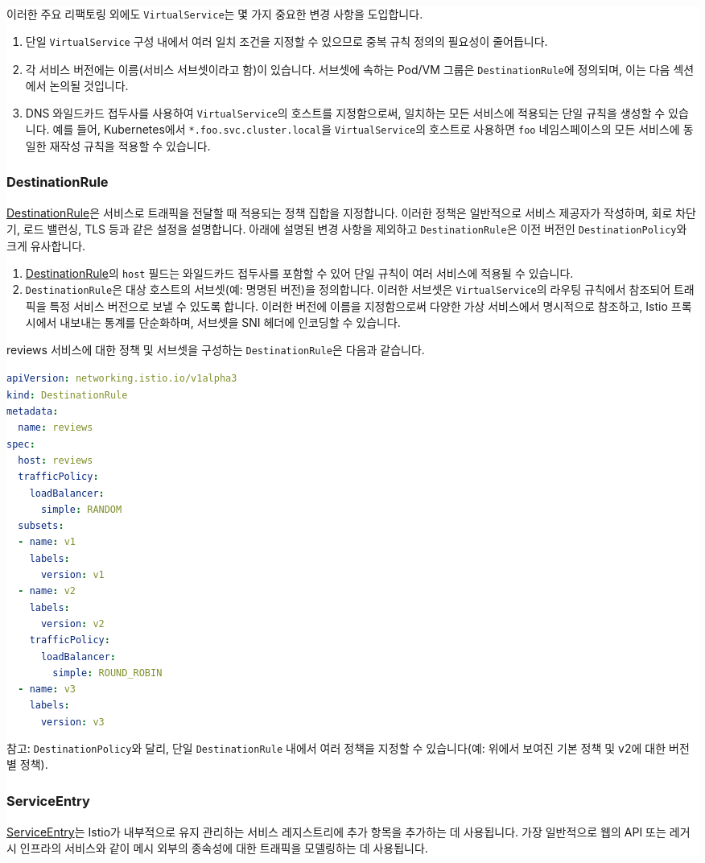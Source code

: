 이러한 주요 리팩토링 외에도 `VirtualService`는 몇 가지 중요한 변경 사항을 도입합니다.

1. 단일 `VirtualService` 구성 내에서 여러 일치 조건을 지정할 수 있으므로 중복 규칙 정의의 필요성이 줄어듭니다.

1. 각 서비스 버전에는 이름(서비스 서브셋이라고 함)이 있습니다. 서브셋에 속하는 Pod/VM 그룹은 `DestinationRule`에 정의되며, 이는 다음 섹션에서 논의될 것입니다.

1. DNS 와일드카드 접두사를 사용하여 `VirtualService`의 호스트를 지정함으로써, 일치하는 모든 서비스에 적용되는 단일 규칙을 생성할 수 있습니다. 예를 들어, Kubernetes에서 `*.foo.svc.cluster.local`을 `VirtualService`의 호스트로 사용하면 `foo` 네임스페이스의 모든 서비스에 동일한 재작성 규칙을 적용할 수 있습니다.

### DestinationRule

[DestinationRule](https://istio.io/docs/reference/config/istio.networking.v1alpha3/#DestinationRule)은 서비스로 트래픽을 전달할 때 적용되는 정책 집합을 지정합니다. 이러한 정책은 일반적으로 서비스 제공자가 작성하며, 회로 차단기, 로드 밸런싱, TLS 등과 같은 설정을 설명합니다. 아래에 설명된 변경 사항을 제외하고 `DestinationRule`은 이전 버전인 `DestinationPolicy`와 크게 유사합니다.

1. [DestinationRule](https://istio.io/docs/reference/config/istio.networking.v1alpha3/#DestinationRule)의 `host` 필드는 와일드카드 접두사를 포함할 수 있어 단일 규칙이 여러 서비스에 적용될 수 있습니다.
2. `DestinationRule`은 대상 호스트의 서브셋(예: 명명된 버전)을 정의합니다. 이러한 서브셋은 `VirtualService`의 라우팅 규칙에서 참조되어 트래픽을 특정 서비스 버전으로 보낼 수 있도록 합니다. 이러한 버전에 이름을 지정함으로써 다양한 가상 서비스에서 명시적으로 참조하고, Istio 프록시에서 내보내는 통계를 단순화하며, 서브셋을 SNI 헤더에 인코딩할 수 있습니다.

reviews 서비스에 대한 정책 및 서브셋을 구성하는 `DestinationRule`은 다음과 같습니다.

```yaml
apiVersion: networking.istio.io/v1alpha3
kind: DestinationRule
metadata:
  name: reviews
spec:
  host: reviews
  trafficPolicy:
    loadBalancer:
      simple: RANDOM
  subsets:
  - name: v1
    labels:
      version: v1
  - name: v2
    labels:
      version: v2
    trafficPolicy:
      loadBalancer:
        simple: ROUND_ROBIN
  - name: v3
    labels:
      version: v3
```
참고: `DestinationPolicy`와 달리, 단일 `DestinationRule` 내에서 여러 정책을 지정할 수 있습니다(예: 위에서 보여진 기본 정책 및 v2에 대한 버전별 정책).
### ServiceEntry

[ServiceEntry](https://istio.io/docs/reference/config/istio.networking.v1alpha3/#ServiceEntry)는 Istio가 내부적으로 유지 관리하는 서비스 레지스트리에 추가 항목을 추가하는 데 사용됩니다.
가장 일반적으로 웹의 API 또는 레거시 인프라의 서비스와 같이 메시 외부의 종속성에 대한 트래픽을 모델링하는 데 사용됩니다.
